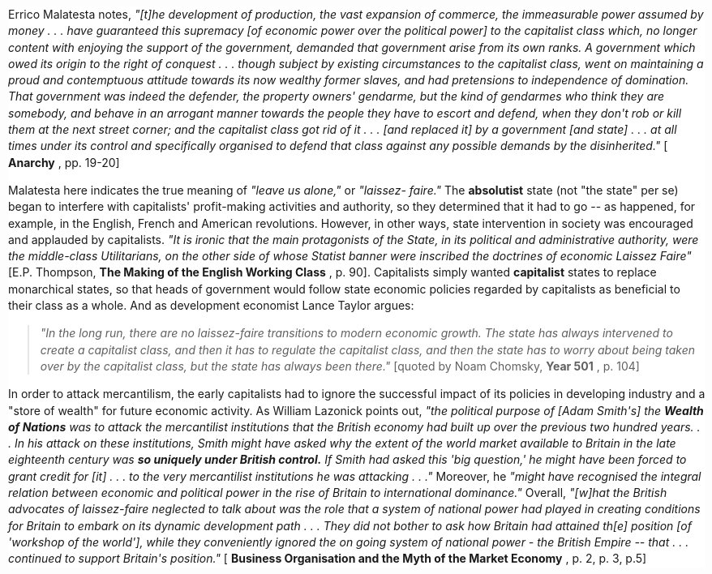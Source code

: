 Errico Malatesta notes, _"[t]he development of production, the vast expansion
of commerce, the immeasurable power assumed by money . . . have guaranteed
this supremacy [of economic power over the political power] to the capitalist
class which, no longer content with enjoying the support of the government,
demanded that government arise from its own ranks. A government which owed its
origin to the right of conquest . . . though subject by existing circumstances
to the capitalist class, went on maintaining a proud and contemptuous attitude
towards its now wealthy former slaves, and had pretensions to independence of
domination. That government was indeed the defender, the property owners'
gendarme, but the kind of gendarmes who think they are somebody, and behave in
an arrogant manner towards the people they have to escort and defend, when
they don't rob or kill them at the next street corner; and the capitalist
class got rid of it . . . [and replaced it] by a government [and state] . . .
at all times under its control and specifically organised to defend that class
against any possible demands by the disinherited."_ [ **Anarchy** , pp. 19-20]

Malatesta here indicates the true meaning of _"leave us alone,"_ or _"laissez-
faire."_ The **absolutist** state (not "the state" per se) began to interfere
with capitalists' profit-making activities and authority, so they determined
that it had to go -- as happened, for example, in the English, French and
American revolutions. However, in other ways, state intervention in society
was encouraged and applauded by capitalists. _"It is ironic that the main
protagonists of the State, in its political and administrative authority, were
the middle-class Utilitarians, on the other side of whose Statist banner were
inscribed the doctrines of economic Laissez Faire"_ [E.P. Thompson, **The
Making of the English Working Class** , p. 90]. Capitalists simply wanted
**capitalist** states to replace monarchical states, so that heads of
government would follow state economic policies regarded by capitalists as
beneficial to their class as a whole. And as development economist Lance
Taylor argues:

> _"In the long run, there are no laissez-faire transitions to modern economic
> growth. The state has always intervened to create a capitalist class, and
> then it has to regulate the capitalist class, and then the state has to
> worry about being taken over by the capitalist class, but the state has
> always been there."_ [quoted by Noam Chomsky, **Year 501** , p. 104]

In order to attack mercantilism, the early capitalists had to ignore the
successful impact of its policies in developing industry and a "store of
wealth" for future economic activity. As William Lazonick points out, _"the
political purpose of [Adam Smith's] the **Wealth of Nations** was to attack
the mercantilist institutions that the British economy had built up over the
previous two hundred years. . . In his attack on these institutions, Smith
might have asked why the extent of the world market available to Britain in
the late eighteenth century was **so uniquely under British control.** If
Smith had asked this 'big question,' he might have been forced to grant credit
for [it] . . . to the very mercantilist institutions he was attacking . . ."_
Moreover, he _"might have recognised the integral relation between economic
and political power in the rise of Britain to international dominance."_
Overall, _"[w]hat the British advocates of laissez-faire neglected to talk
about was the role that a system of national power had played in creating
conditions for Britain to embark on its dynamic development path . . . They
did not bother to ask how Britain had attained th[e] position [of 'workshop of
the world'], while they conveniently ignored the on going system of national
power - the British Empire -- that . . . continued to support Britain's
position."_ [ **Business Organisation and the Myth of the Market Economy** ,
p. 2, p. 3, p.5]
